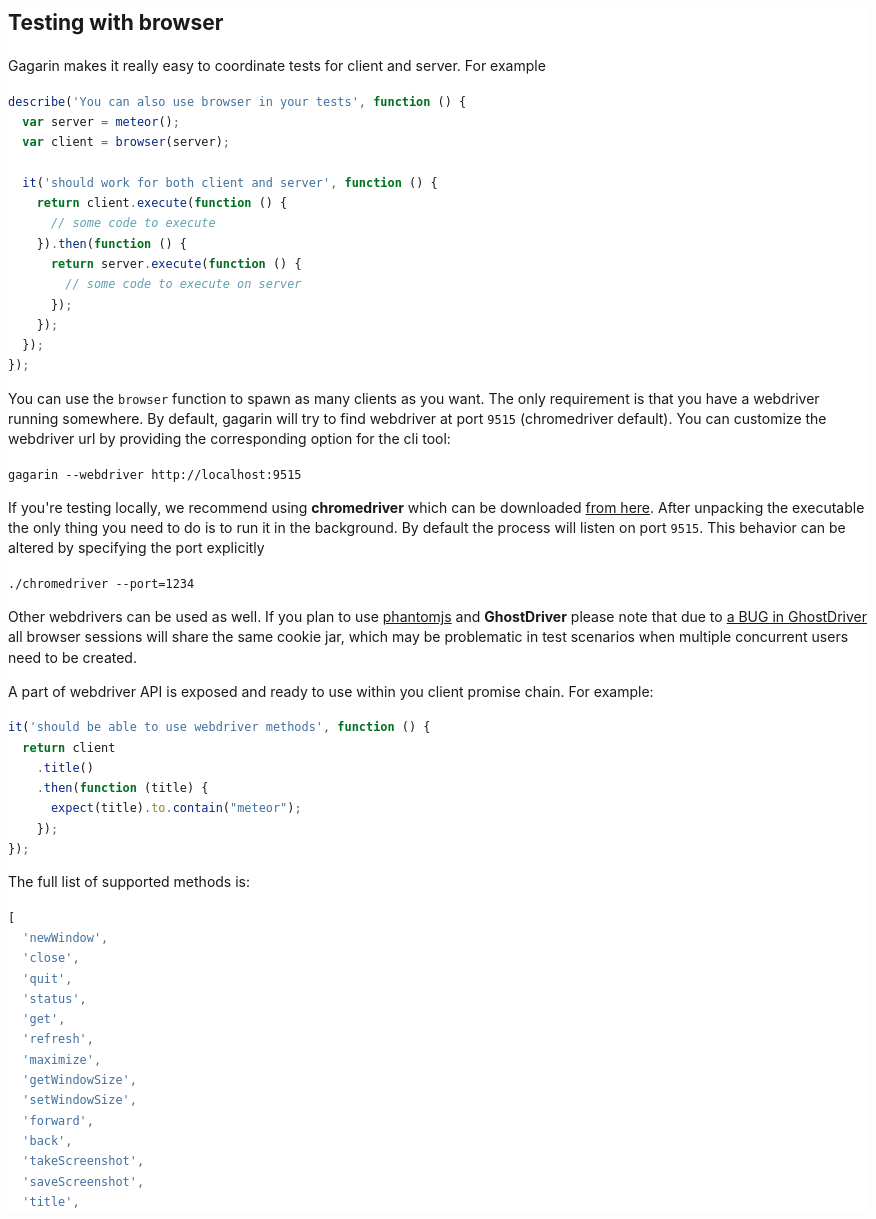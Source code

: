 ## Testing with browser

Gagarin makes it really easy to coordinate tests for client and server. For example
```javascript
describe('You can also use browser in your tests', function () {
  var server = meteor();
  var client = browser(server);

  it('should work for both client and server', function () {
    return client.execute(function () {
      // some code to execute
    }).then(function () {
      return server.execute(function () {
        // some code to execute on server
      });
    });
  });
});
```
You can use the `browser` function to spawn as many clients as you want. The only requirement is that you have a webdriver running somewhere. By default, gagarin will try to find webdriver at port `9515` (chromedriver default). You can customize the webdriver url by providing the corresponding option for the cli tool:
```
gagarin --webdriver http://localhost:9515
```
If you're testing locally, we recommend using **chromedriver** which can be downloaded [from here](http://chromedriver.storage.googleapis.com/index.html). After unpacking the executable the only thing you need to do is to run it in the background. By default the process will listen on port `9515`. This behavior can be altered by specifying the port explicitly
```
./chromedriver --port=1234
```
Other webdrivers can be used as well. If you plan to use [phantomjs](http://phantomjs.org/) and **GhostDriver** please note that due to [a BUG in GhostDriver](https://github.com/detro/ghostdriver/issues/90) all browser sessions will share the same cookie jar, which may be problematic in test scenarios when multiple concurrent users need to be created.

A part of webdriver API is exposed and ready to use within you client promise chain. For example:
```javascript
it('should be able to use webdriver methods', function () {
  return client
    .title()
    .then(function (title) {
      expect(title).to.contain("meteor");
    });
});
```
The full list of supported methods is:
```javascript
[
  'newWindow',
  'close',
  'quit',
  'status',
  'get',
  'refresh',
  'maximize',
  'getWindowSize',
  'setWindowSize',
  'forward',
  'back',
  'takeScreenshot',
  'saveScreenshot',
  'title',
```